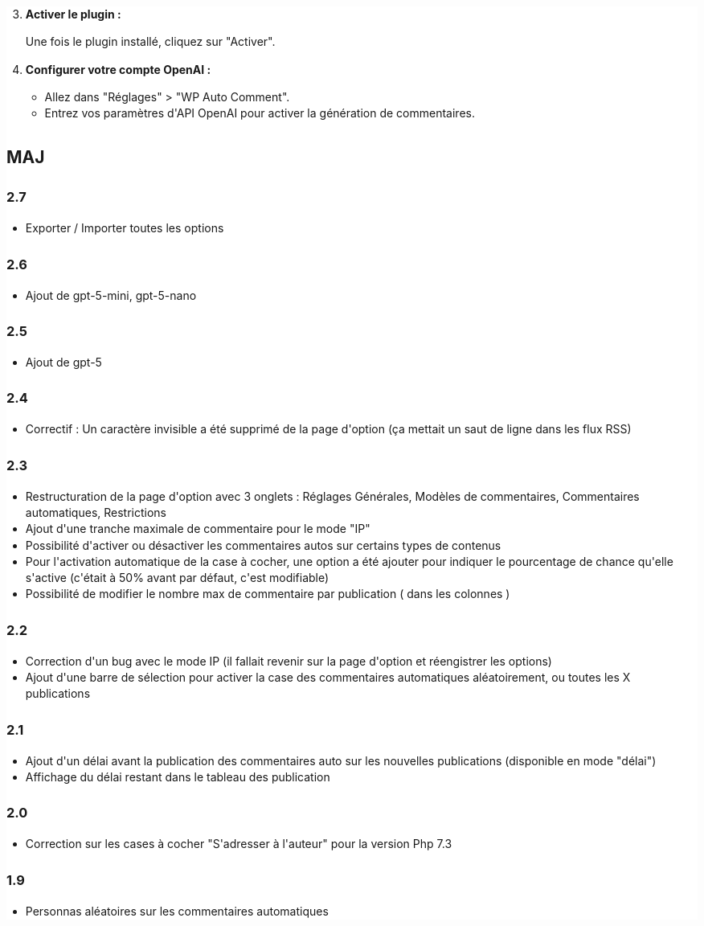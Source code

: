 3. **Activer le plugin :**

   Une fois le plugin installé, cliquez sur "Activer".

4. **Configurer votre compte OpenAI :**

   - Allez dans "Réglages" > "WP Auto Comment".
   - Entrez vos paramètres d'API OpenAI pour activer la génération de commentaires.

## MAJ

### 2.7       
* Exporter / Importer toutes les options

### 2.6       
* Ajout de gpt-5-mini, gpt-5-nano

### 2.5     
* Ajout de gpt-5

### 2.4     
* Correctif : Un caractère invisible a été supprimé de la page d'option (ça mettait un saut de ligne dans les flux RSS)

### 2.3      
* Restructuration de la page d'option avec 3 onglets : Réglages Générales, Modèles de commentaires, Commentaires automatiques, Restrictions
* Ajout d'une tranche maximale de commentaire pour le mode "IP"
* Possibilité d'activer ou désactiver les commentaires autos sur certains types de contenus
* Pour l'activation automatique de la case à cocher, une option a été ajouter pour indiquer le pourcentage de chance qu'elle s'active (c'était à 50% avant par défaut, c'est modifiable)
* Possibilité de modifier le nombre max de commentaire par publication ( dans les colonnes )



### 2.2   
* Correction d'un bug avec le mode IP (il fallait revenir sur la page d'option et réengistrer les options)
* Ajout d'une barre de sélection pour activer la case des commentaires automatiques aléatoirement, ou toutes les X publications

### 2.1   
* Ajout d'un délai avant la publication des commentaires auto sur les nouvelles publications (disponible en mode "délai")
* Affichage du délai restant dans le tableau des publication 

### 2.0   
* Correction sur les cases à cocher "S'adresser à l'auteur" pour la version Php 7.3

### 1.9 
* Personnas aléatoires sur les commentaires automatiques
